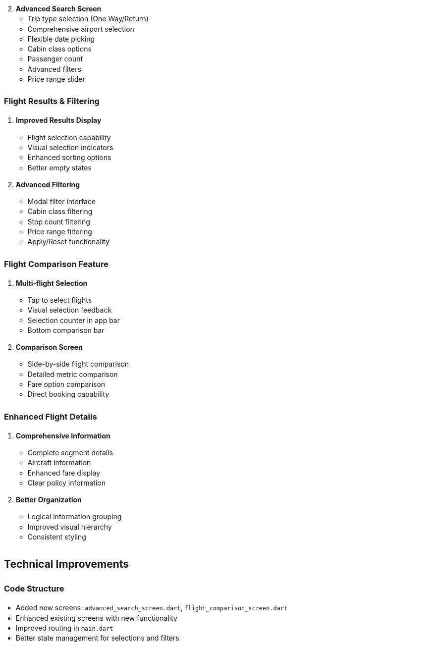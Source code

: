 2. **Advanced Search Screen**
   - Trip type selection (One Way/Return)
   - Comprehensive airport selection
   - Flexible date picking
   - Cabin class options
   - Passenger count
   - Advanced filters
   - Price range slider

### Flight Results & Filtering
1. **Improved Results Display**
   - Flight selection capability
   - Visual selection indicators
   - Enhanced sorting options
   - Better empty states

2. **Advanced Filtering**
   - Modal filter interface
   - Cabin class filtering
   - Stop count filtering
   - Price range filtering
   - Apply/Reset functionality

### Flight Comparison Feature
1. **Multi-flight Selection**
   - Tap to select flights
   - Visual selection feedback
   - Selection counter in app bar
   - Bottom comparison bar

2. **Comparison Screen**
   - Side-by-side flight comparison
   - Detailed metric comparison
   - Fare option comparison
   - Direct booking capability

### Enhanced Flight Details
1. **Comprehensive Information**
   - Complete segment details
   - Aircraft information
   - Enhanced fare display
   - Clear policy information

2. **Better Organization**
   - Logical information grouping
   - Improved visual hierarchy
   - Consistent styling

## Technical Improvements

### Code Structure
- Added new screens: `advanced_search_screen.dart`, `flight_comparison_screen.dart`
- Enhanced existing screens with new functionality
- Improved routing in `main.dart`
- Better state management for selections and filters
